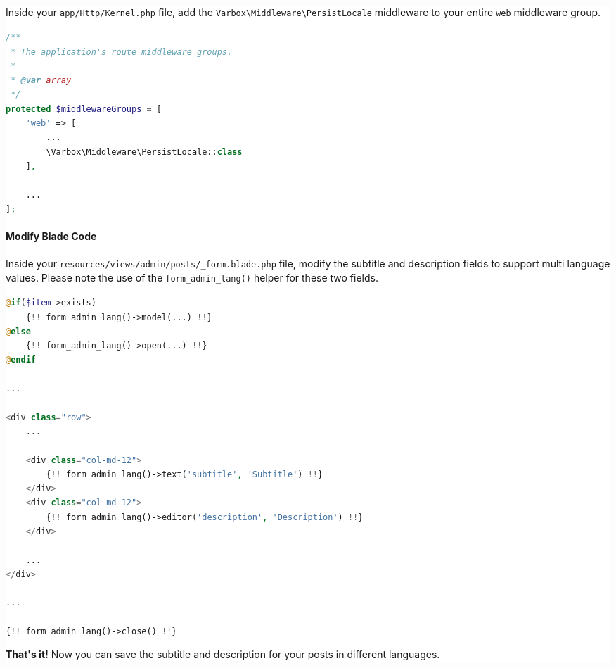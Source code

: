 Inside your `app/Http/Kernel.php` file, add the `Varbox\Middleware\PersistLocale` middleware to your entire `web` middleware group.

```php
/**
 * The application's route middleware groups.
 *
 * @var array
 */
protected $middlewareGroups = [
    'web' => [
        ...
        \Varbox\Middleware\PersistLocale::class
    ],

    ...
];
```

<a name="modify-translate-blade-code"></a>
#### Modify Blade Code

Inside your `resources/views/admin/posts/_form.blade.php` file, modify the subtitle and description fields to support multi language values. 
Please note the use of the `form_admin_lang()` helper for these two fields.

```php
@if($item->exists)
    {!! form_admin_lang()->model(...) !!}
@else
    {!! form_admin_lang()->open(...) !!}
@endif

...

<div class="row">
    ...

    <div class="col-md-12">
        {!! form_admin_lang()->text('subtitle', 'Subtitle') !!}
    </div>
    <div class="col-md-12">
        {!! form_admin_lang()->editor('description', 'Description') !!}
    </div>
    
    ...
</div>

...

{!! form_admin_lang()->close() !!}
```

**That's it!** Now you can save the subtitle and description for your posts in different languages.
